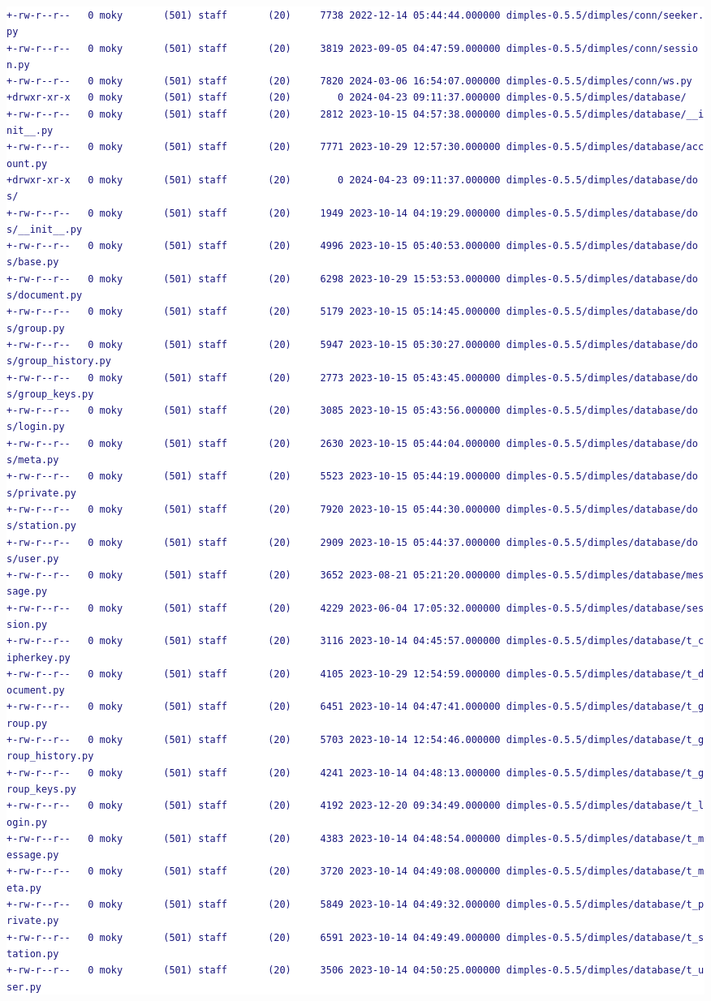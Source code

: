 ```diff
+-rw-r--r--   0 moky       (501) staff       (20)     7738 2022-12-14 05:44:44.000000 dimples-0.5.5/dimples/conn/seeker.py
+-rw-r--r--   0 moky       (501) staff       (20)     3819 2023-09-05 04:47:59.000000 dimples-0.5.5/dimples/conn/session.py
+-rw-r--r--   0 moky       (501) staff       (20)     7820 2024-03-06 16:54:07.000000 dimples-0.5.5/dimples/conn/ws.py
+drwxr-xr-x   0 moky       (501) staff       (20)        0 2024-04-23 09:11:37.000000 dimples-0.5.5/dimples/database/
+-rw-r--r--   0 moky       (501) staff       (20)     2812 2023-10-15 04:57:38.000000 dimples-0.5.5/dimples/database/__init__.py
+-rw-r--r--   0 moky       (501) staff       (20)     7771 2023-10-29 12:57:30.000000 dimples-0.5.5/dimples/database/account.py
+drwxr-xr-x   0 moky       (501) staff       (20)        0 2024-04-23 09:11:37.000000 dimples-0.5.5/dimples/database/dos/
+-rw-r--r--   0 moky       (501) staff       (20)     1949 2023-10-14 04:19:29.000000 dimples-0.5.5/dimples/database/dos/__init__.py
+-rw-r--r--   0 moky       (501) staff       (20)     4996 2023-10-15 05:40:53.000000 dimples-0.5.5/dimples/database/dos/base.py
+-rw-r--r--   0 moky       (501) staff       (20)     6298 2023-10-29 15:53:53.000000 dimples-0.5.5/dimples/database/dos/document.py
+-rw-r--r--   0 moky       (501) staff       (20)     5179 2023-10-15 05:14:45.000000 dimples-0.5.5/dimples/database/dos/group.py
+-rw-r--r--   0 moky       (501) staff       (20)     5947 2023-10-15 05:30:27.000000 dimples-0.5.5/dimples/database/dos/group_history.py
+-rw-r--r--   0 moky       (501) staff       (20)     2773 2023-10-15 05:43:45.000000 dimples-0.5.5/dimples/database/dos/group_keys.py
+-rw-r--r--   0 moky       (501) staff       (20)     3085 2023-10-15 05:43:56.000000 dimples-0.5.5/dimples/database/dos/login.py
+-rw-r--r--   0 moky       (501) staff       (20)     2630 2023-10-15 05:44:04.000000 dimples-0.5.5/dimples/database/dos/meta.py
+-rw-r--r--   0 moky       (501) staff       (20)     5523 2023-10-15 05:44:19.000000 dimples-0.5.5/dimples/database/dos/private.py
+-rw-r--r--   0 moky       (501) staff       (20)     7920 2023-10-15 05:44:30.000000 dimples-0.5.5/dimples/database/dos/station.py
+-rw-r--r--   0 moky       (501) staff       (20)     2909 2023-10-15 05:44:37.000000 dimples-0.5.5/dimples/database/dos/user.py
+-rw-r--r--   0 moky       (501) staff       (20)     3652 2023-08-21 05:21:20.000000 dimples-0.5.5/dimples/database/message.py
+-rw-r--r--   0 moky       (501) staff       (20)     4229 2023-06-04 17:05:32.000000 dimples-0.5.5/dimples/database/session.py
+-rw-r--r--   0 moky       (501) staff       (20)     3116 2023-10-14 04:45:57.000000 dimples-0.5.5/dimples/database/t_cipherkey.py
+-rw-r--r--   0 moky       (501) staff       (20)     4105 2023-10-29 12:54:59.000000 dimples-0.5.5/dimples/database/t_document.py
+-rw-r--r--   0 moky       (501) staff       (20)     6451 2023-10-14 04:47:41.000000 dimples-0.5.5/dimples/database/t_group.py
+-rw-r--r--   0 moky       (501) staff       (20)     5703 2023-10-14 12:54:46.000000 dimples-0.5.5/dimples/database/t_group_history.py
+-rw-r--r--   0 moky       (501) staff       (20)     4241 2023-10-14 04:48:13.000000 dimples-0.5.5/dimples/database/t_group_keys.py
+-rw-r--r--   0 moky       (501) staff       (20)     4192 2023-12-20 09:34:49.000000 dimples-0.5.5/dimples/database/t_login.py
+-rw-r--r--   0 moky       (501) staff       (20)     4383 2023-10-14 04:48:54.000000 dimples-0.5.5/dimples/database/t_message.py
+-rw-r--r--   0 moky       (501) staff       (20)     3720 2023-10-14 04:49:08.000000 dimples-0.5.5/dimples/database/t_meta.py
+-rw-r--r--   0 moky       (501) staff       (20)     5849 2023-10-14 04:49:32.000000 dimples-0.5.5/dimples/database/t_private.py
+-rw-r--r--   0 moky       (501) staff       (20)     6591 2023-10-14 04:49:49.000000 dimples-0.5.5/dimples/database/t_station.py
+-rw-r--r--   0 moky       (501) staff       (20)     3506 2023-10-14 04:50:25.000000 dimples-0.5.5/dimples/database/t_user.py
```